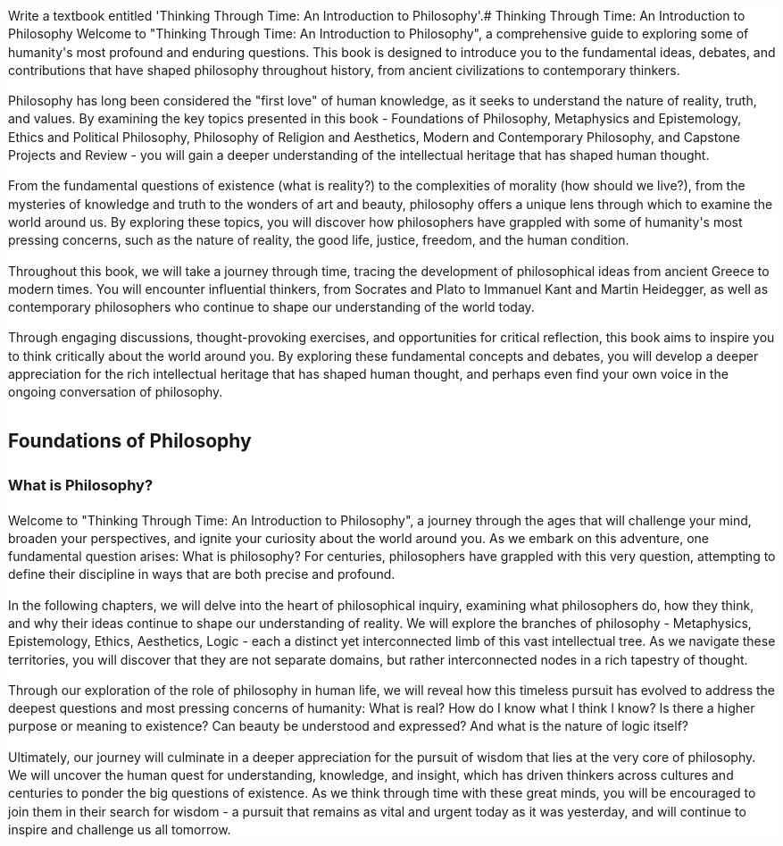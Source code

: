 Write a textbook entitled 'Thinking Through Time: An Introduction to Philosophy'.<start># Thinking Through Time: An Introduction to Philosophy
Welcome to "Thinking Through Time: An Introduction to Philosophy", a comprehensive guide to exploring some of humanity's most profound and enduring questions. This book is designed to introduce you to the fundamental ideas, debates, and contributions that have shaped philosophy throughout history, from ancient civilizations to contemporary thinkers.

Philosophy has long been considered the "first love" of human knowledge, as it seeks to understand the nature of reality, truth, and values. By examining the key topics presented in this book - Foundations of Philosophy, Metaphysics and Epistemology, Ethics and Political Philosophy, Philosophy of Religion and Aesthetics, Modern and Contemporary Philosophy, and Capstone Projects and Review - you will gain a deeper understanding of the intellectual heritage that has shaped human thought.

From the fundamental questions of existence (what is reality?) to the complexities of morality (how should we live?), from the mysteries of knowledge and truth to the wonders of art and beauty, philosophy offers a unique lens through which to examine the world around us. By exploring these topics, you will discover how philosophers have grappled with some of humanity's most pressing concerns, such as the nature of reality, the good life, justice, freedom, and the human condition.

Throughout this book, we will take a journey through time, tracing the development of philosophical ideas from ancient Greece to modern times. You will encounter influential thinkers, from Socrates and Plato to Immanuel Kant and Martin Heidegger, as well as contemporary philosophers who continue to shape our understanding of the world today.

Through engaging discussions, thought-provoking exercises, and opportunities for critical reflection, this book aims to inspire you to think critically about the world around you. By exploring these fundamental concepts and debates, you will develop a deeper appreciation for the rich intellectual heritage that has shaped human thought, and perhaps even find your own voice in the ongoing conversation of philosophy.

## Foundations of Philosophy
### What is Philosophy?

Welcome to "Thinking Through Time: An Introduction to Philosophy", a journey through the ages that will challenge your mind, broaden your perspectives, and ignite your curiosity about the world around you. As we embark on this adventure, one fundamental question arises: What is philosophy? For centuries, philosophers have grappled with this very question, attempting to define their discipline in ways that are both precise and profound.

In the following chapters, we will delve into the heart of philosophical inquiry, examining what philosophers do, how they think, and why their ideas continue to shape our understanding of reality. We will explore the branches of philosophy - Metaphysics, Epistemology, Ethics, Aesthetics, Logic - each a distinct yet interconnected limb of this vast intellectual tree. As we navigate these territories, you will discover that they are not separate domains, but rather interconnected nodes in a rich tapestry of thought.

Through our exploration of the role of philosophy in human life, we will reveal how this timeless pursuit has evolved to address the deepest questions and most pressing concerns of humanity: What is real? How do I know what I think I know? Is there a higher purpose or meaning to existence? Can beauty be understood and expressed? And what is the nature of logic itself?

Ultimately, our journey will culminate in a deeper appreciation for the pursuit of wisdom that lies at the very core of philosophy. We will uncover the human quest for understanding, knowledge, and insight, which has driven thinkers across cultures and centuries to ponder the big questions of existence. As we think through time with these great minds, you will be encouraged to join them in their search for wisdom - a pursuit that remains as vital and urgent today as it was yesterday, and will continue to inspire and challenge us all tomorrow.
